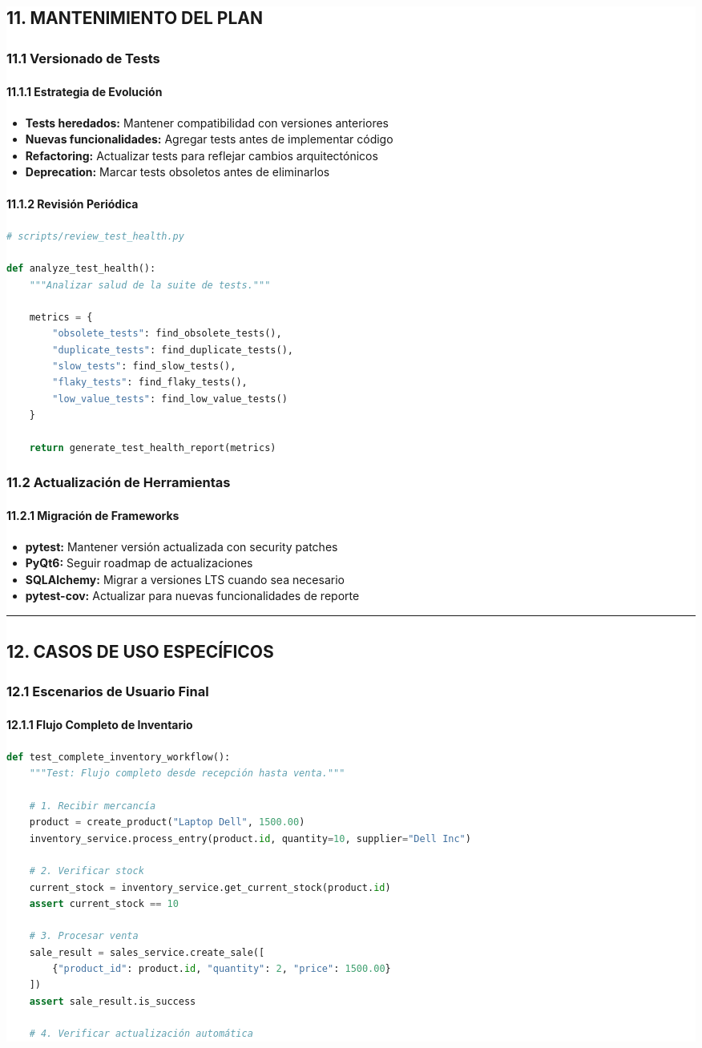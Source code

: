 
## 11. MANTENIMIENTO DEL PLAN

### 11.1 Versionado de Tests

#### 11.1.1 Estrategia de Evolución
- **Tests heredados:** Mantener compatibilidad con versiones anteriores
- **Nuevas funcionalidades:** Agregar tests antes de implementar código
- **Refactoring:** Actualizar tests para reflejar cambios arquitectónicos
- **Deprecation:** Marcar tests obsoletos antes de eliminarlos

#### 11.1.2 Revisión Periódica
```python
# scripts/review_test_health.py

def analyze_test_health():
    """Analizar salud de la suite de tests."""
    
    metrics = {
        "obsolete_tests": find_obsolete_tests(),
        "duplicate_tests": find_duplicate_tests(),
        "slow_tests": find_slow_tests(),
        "flaky_tests": find_flaky_tests(),
        "low_value_tests": find_low_value_tests()
    }
    
    return generate_test_health_report(metrics)
```

### 11.2 Actualización de Herramientas

#### 11.2.1 Migración de Frameworks
- **pytest:** Mantener versión actualizada con security patches
- **PyQt6:** Seguir roadmap de actualizaciones
- **SQLAlchemy:** Migrar a versiones LTS cuando sea necesario
- **pytest-cov:** Actualizar para nuevas funcionalidades de reporte

---

## 12. CASOS DE USO ESPECÍFICOS

### 12.1 Escenarios de Usuario Final

#### 12.1.1 Flujo Completo de Inventario
```python
def test_complete_inventory_workflow():
    """Test: Flujo completo desde recepción hasta venta."""
    
    # 1. Recibir mercancía
    product = create_product("Laptop Dell", 1500.00)
    inventory_service.process_entry(product.id, quantity=10, supplier="Dell Inc")
    
    # 2. Verificar stock
    current_stock = inventory_service.get_current_stock(product.id)
    assert current_stock == 10
    
    # 3. Procesar venta
    sale_result = sales_service.create_sale([
        {"product_id": product.id, "quantity": 2, "price": 1500.00}
    ])
    assert sale_result.is_success
    
    # 4. Verificar actualización automática
```